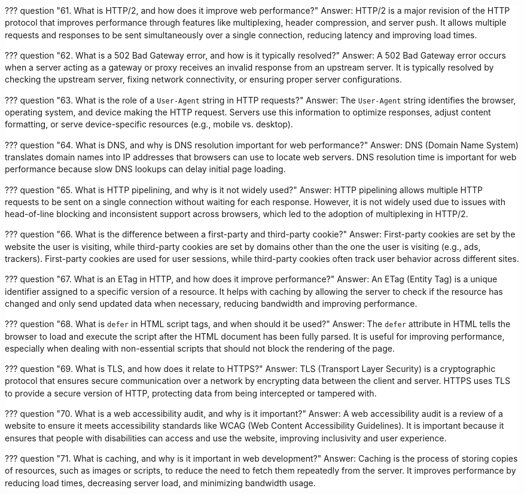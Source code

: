 ??? question "61. What is HTTP/2, and how does it improve web performance?"
    Answer: HTTP/2 is a major revision of the HTTP protocol that improves performance through features like multiplexing, header compression, and server push. It allows multiple requests and responses to be sent simultaneously over a single connection, reducing latency and improving load times.

??? question "62. What is a 502 Bad Gateway error, and how is it typically resolved?"
    Answer: A 502 Bad Gateway error occurs when a server acting as a gateway or proxy receives an invalid response from an upstream server. It is typically resolved by checking the upstream server, fixing network connectivity, or ensuring proper server configurations.

??? question "63. What is the role of a `User-Agent` string in HTTP requests?"
    Answer: The `User-Agent` string identifies the browser, operating system, and device making the HTTP request. Servers use this information to optimize responses, adjust content formatting, or serve device-specific resources (e.g., mobile vs. desktop).

??? question "64. What is DNS, and why is DNS resolution important for web performance?"
    Answer: DNS (Domain Name System) translates domain names into IP addresses that browsers can use to locate web servers. DNS resolution time is important for web performance because slow DNS lookups can delay initial page loading.

??? question "65. What is HTTP pipelining, and why is it not widely used?"
    Answer: HTTP pipelining allows multiple HTTP requests to be sent on a single connection without waiting for each response. However, it is not widely used due to issues with head-of-line blocking and inconsistent support across browsers, which led to the adoption of multiplexing in HTTP/2.

??? question "66. What is the difference between a first-party and third-party cookie?"
    Answer: First-party cookies are set by the website the user is visiting, while third-party cookies are set by domains other than the one the user is visiting (e.g., ads, trackers). First-party cookies are used for user sessions, while third-party cookies often track user behavior across different sites.

??? question "67. What is an ETag in HTTP, and how does it improve performance?"
    Answer: An ETag (Entity Tag) is a unique identifier assigned to a specific version of a resource. It helps with caching by allowing the server to check if the resource has changed and only send updated data when necessary, reducing bandwidth and improving performance.

??? question "68. What is `defer` in HTML script tags, and when should it be used?"
    Answer: The `defer` attribute in HTML tells the browser to load and execute the script after the HTML document has been fully parsed. It is useful for improving performance, especially when dealing with non-essential scripts that should not block the rendering of the page.

??? question "69. What is TLS, and how does it relate to HTTPS?"
    Answer: TLS (Transport Layer Security) is a cryptographic protocol that ensures secure communication over a network by encrypting data between the client and server. HTTPS uses TLS to provide a secure version of HTTP, protecting data from being intercepted or tampered with.

??? question "70. What is a web accessibility audit, and why is it important?"
    Answer: A web accessibility audit is a review of a website to ensure it meets accessibility standards like WCAG (Web Content Accessibility Guidelines). It is important because it ensures that people with disabilities can access and use the website, improving inclusivity and user experience.

??? question "71. What is caching, and why is it important in web development?"
    Answer: Caching is the process of storing copies of resources, such as images or scripts, to reduce the need to fetch them repeatedly from the server. It improves performance by reducing load times, decreasing server load, and minimizing bandwidth usage.
